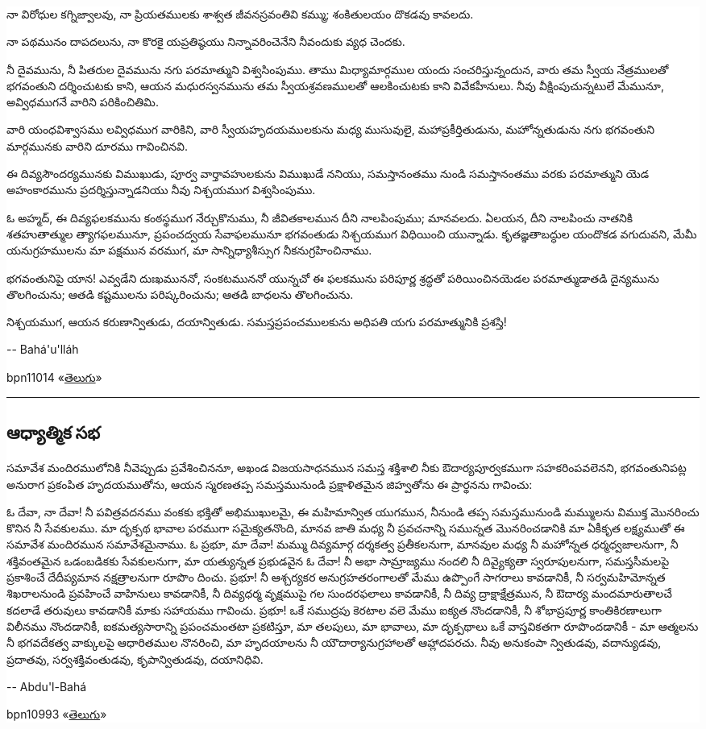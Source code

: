  నా విరోధుల కగ్నిజ్వాలవు, నా ప్రియతములకు శాశ్వత జీవనస్రవంతివి కమ్ము; శంకితులయం దొకడవు కావలదు.

 నా పథమునం దాపదలును, నా కొరకై యప్రతిష్ఠయు నిన్నావరించెనేని నీవందుకు వ్యధ చెందకు.

 నీ దైవమును, నీ పితరుల దైవమును నగు పరమాత్ముని విశ్వసింపుము. తాము మిధ్యామార్గముల యందు సంచరిస్తున్నందున, వారు తమ స్వీయ నేత్రములతో భగవంతుని దర్శించుటకు కాని, ఆయన మధురస్వనమును తమ స్వీయశ్రవణములతో ఆలకించుటకు కాని వివేకహీనులు. నీవు వీక్షింపుచున్నటులే మేమునూ, అవ్విధముగనే వారిని పరికించితిమి.

 వారి యంధవిశ్వాసము లవ్విధముగ వారికిని, వారి స్వీయహృదయములకును మధ్య ముసువులై, మహాప్రకీర్తితుడును, మహోన్నతుడును నగు భగవంతుని మార్గమునకు వారిని దూరము గావించినవి.

 ఈ దివ్యసౌందర్యమునకు విముఖుడు, పూర్వ వార్తావహులకును విముఖుడే ననియు, సమస్తానంతము నుండి సమస్తానంతము వరకు పరమాత్ముని యెడ అహంకారమును ప్రదర్శిస్తున్నాడనియు నీవు నిశ్చయముగ విశ్వసింపుము.

 ఓ అహ్మద్, ఈ దివ్యఫలకమును కంఠస్థముగ నేర్చుకొనుము, నీ జీవితకాలమున దీని నాలపింపుము; మానవలదు. ఏలయన, దీని నాలపించు నాతనికి శతహుతాత్ముల త్యాగఫలమునూ, ప్రపంచద్వయ సేవాఫలమునూ భగవంతుడు నిశ్చయముగ విధియించి యున్నాడు. కృతజ్ఞతాబద్ధుల యందొకడ వగుదువని, మేమీ యనుగ్రహములను మా పక్షమున వరముగ, మా సాన్నిధ్యాశీస్సుగ నీకనుగ్రహించినాము.
 
 భగవంతునిపై యాన! ఎవ్వడేని దుఃఖముననో, సంకటముననో యున్నచో ఈ ఫలకమును పరిపూర్ణ శ్రద్ధతో పఠియించినయెడల పరమాత్ముడాతడి దైన్యమును తొలగించును; ఆతడి కష్టములను పరిష్కరించును; ఆతడి బాధలను తొలగించును. 

 నిశ్చయముగ, ఆయన కరుణాన్వితుడు, దయాన్వితుడు. సమస్తప్రపంచములకును అధిపతి యగు పరమాత్మునికి ప్రశస్తి!

-- Bahá'u'lláh

bpn11014 «[తెలుగు](../te/prayers/#bpn11014)» 

----



<a id="ఆధ్యాత్మిక సభ"></a> 
## ఆధ్యాత్మిక సభ

<a id="bpn10993"></a> 
సమావేశ మందిరములోనికి నీవెప్పుడు ప్రవేశించిననూ, అఖండ విజయసాధనమున సమస్త శక్తిశాలి నీకు ఔదార్యపూర్వకముగా సహకరింపవలెనని, భగవంతునిపట్ల అనురాగ ప్రకంపిత హృదయముతోను, ఆయన స్మరణతప్ప సమస్తమునుండి ప్రక్షాళితమైన జిహ్వతోను ఈ ప్రార్థనను గావించు:

ఓ దేవా, నా దేవా! నీ పవిత్రవదనము వంకకు భక్తితో అభిముఖులమై, ఈ మహిమాన్విత యుగమున, నీనుండి తప్ప సమస్తమునుండి మమ్ములను విముక్త మొనరించు కొనిన నీ సేవకులము. మా దృక్పథ భావాల పరముగా సమైక్యతనొంది, మానవ జాతి మధ్య నీ ప్రవచనాన్ని సమున్నత మొనరించడానికి మా ఏకీకృత లక్ష్యముతో ఈ సమావేశ మందిరమున సమావేశమైనాము. ఓ ప్రభూ, మా దేవా! మమ్ము దివ్యమార్గ దర్శకత్వ ప్రతీకలనుగా, మానవుల మధ్య నీ మహోన్నత ధర్మధ్వజాలనుగా, నీ శక్తివంతమైన ఒడంబడికకు సేవకులనుగా, మా యత్యున్నత ప్రభుడవైన ఓ దేవా! నీ అభా సామ్రాజ్యము నందలి నీ దివ్యైక్యతా స్వరూపులనుగా, సమస్తసీమలపై ప్రకాశించే దేదీప్యమాన నక్షత్రాలనుగా రూపొం దించు. ప్రభూ! నీ ఆశ్చర్యకర అనుగ్రహతరంగాలతో మేము ఉప్పొంగే సాగరాలు కావడానికీ, నీ సర్వమహిమోన్నత శిఖరాలనుండి ప్రవహించే వాహినులు కావడానికీ, నీ దివ్యధర్మ వృక్షముపై గల సుందరఫలాలు కావడానికీ, నీ దివ్య ద్రాక్షాక్షేత్రమున, నీ ఔదార్య మందమారుతాలచే కదలాడే తరువులు కావడానికీ మాకు సహాయము గావించు. ప్రభూ! ఒకే సముద్రపు కెరటాల వలె మేము ఐక్యత నొందడానికీ, నీ శోభాప్రపూర్ణ కాంతికిరణాలుగా విలీనము నొందడానికీ, ఐకమత్యసారాన్ని ప్రపంచమంతటా ప్రకటిస్తూ, మా తలపులు, మా భావాలు, మా దృక్పథాలు ఒకే వాస్తవికతగా రూపొందడానికీ - మా ఆత్మలను నీ భగవదేకత్వ వాక్కులపై ఆధారితముల నొనరించి, మా హృదయాలను నీ యౌదార్యానుగ్రహాలతో ఆహ్లాదపరచు. నీవు అనుకంపా న్వితుడవు, వదాన్యుడవు, ప్రదాతవు, సర్వశక్తివంతుడవు, కృపాన్వితుడవు, దయానిధివి.

-- Abdu'l-Bahá

bpn10993 «[తెలుగు](../te/prayers/#bpn10993)» 
